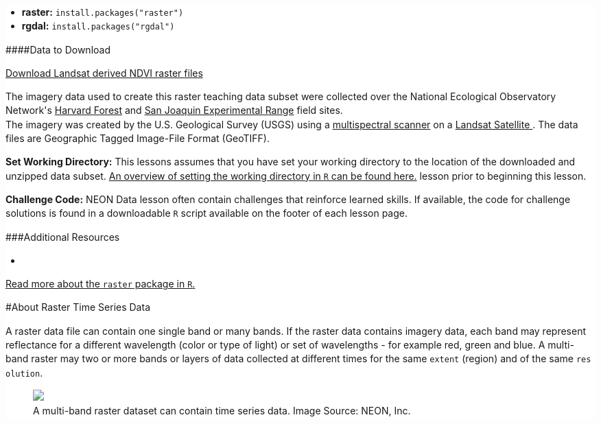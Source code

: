 * **raster:** `install.packages("raster")`
* **rgdal:** `install.packages("rgdal")`

####Data to Download

<a href=" https://ndownloader.figshare.com/files/3579867" class="btn btn-success"> Download Landsat derived NDVI raster files</a> 

The imagery data used to create this raster teaching data subset were collected
over the National Ecological Observatory Network's
<a href="http://www.neoninc.org/science-design/field-sites/harvard-forest" target="_blank" >Harvard Forest</a>
and 
<a href="http://www.neoninc.org/science-design/field-sites/san-joaquin-experimental-range" target="_blank" >San Joaquin Experimental Range</a>
field sites.  
The imagery was created by the U.S. Geological Survey (USGS) using a 
<a href="http://eros.usgs.gov/#/Find_Data/Products_and_Data_Available/MSS" target="_blank" >  multispectral scanner</a>
on a <a href="http://landsat.usgs.gov" target="_blank" > Landsat Satellite </a>.
The data files are Geographic Tagged Image-File Format (GeoTIFF). 

**Set Working Directory:** This lessons assumes that you have set your working 
directory to the location of the downloaded and unzipped data subset. [An overview
of setting the working directory in `R` can be found here.]({{site.baseurl}}/R/Set-Working-Directory "R Working Directory Lesson") 
lesson prior to beginning this lesson.

**Challenge Code:** NEON Data lesson often contain challenges that reinforce 
learned skills. If available, the code for challenge solutions is found in a 
downloadable `R` script available on the footer of each lesson page.

###Additional Resources
* <a href="http://cran.r-project.org/web/packages/raster/raster.pdf" target="_blank">
Read more about the `raster` package in `R`.</a>

</div>

#About Raster Time Series Data

A raster data file can contain one single band or many bands. If the raster data 
contains imagery data, each band may represent reflectance for a different 
wavelength (color or type of light) or set of wavelengths - for
example red, green and blue. A multi-band raster may two or more bands or layers
of data collected at different times for the same `extent` (region) and of the 
same `resolution`.

<figure>
    <a href="{{ site.baseurl }}/images/raster_timeseries/GreenessOverTime.png">
    <img src="{{ site.baseurl }}/images/raster_timeseries/GreenessOverTime.png"></a>
    <figcaption>A multi-band raster dataset can contain time series data. 
    Image Source: NEON, Inc. 
    </figcaption>
</figure>
